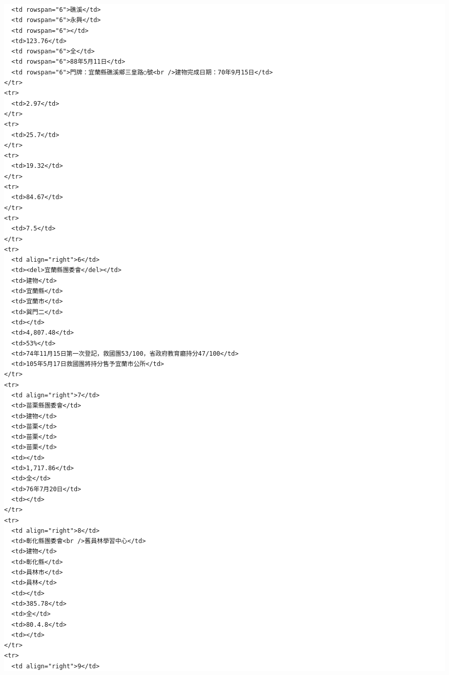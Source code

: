       <td rowspan="6">礁溪</td>
      <td rowspan="6">永興</td>
      <td rowspan="6"></td>
      <td>123.76</td>
      <td rowspan="6">全</td>
      <td rowspan="6">88年5月11日</td>
      <td rowspan="6">門牌：宜蘭縣礁溪鄉三皇路○號<br />建物完成日期：70年9月15日</td>
    </tr>
    <tr>
      <td>2.97</td>
    </tr>
    <tr>
      <td>25.7</td>
    </tr>
    <tr>
      <td>19.32</td>
    </tr>
    <tr>
      <td>84.67</td>
    </tr>
    <tr>
      <td>7.5</td>
    </tr>
    <tr>
      <td align="right">6</td>
      <td><del>宜蘭縣團委會</del></td>
      <td>建物</td>
      <td>宜蘭縣</td>
      <td>宜蘭市</td>
      <td>巽門二</td>
      <td></td>
      <td>4,807.48</td>
      <td>53%</td>
      <td>74年11月15日第一次登記，救國團53/100，省政府教育廳持分47/100</td>
      <td>105年5月17日救國團將持分售予宜蘭市公所</td>
    </tr>
    <tr>
      <td align="right">7</td>
      <td>苗栗縣團委會</td>
      <td>建物</td>
      <td>苗栗</td>
      <td>苗栗</td>
      <td>苗栗</td>
      <td></td>
      <td>1,717.86</td>
      <td>全</td>
      <td>76年7月20日</td>
      <td></td>
    </tr>
    <tr>
      <td align="right">8</td>
      <td>彰化縣團委會<br />舊員林學習中心</td>
      <td>建物</td>
      <td>彰化縣</td>
      <td>員林市</td>
      <td>員林</td>
      <td></td>
      <td>385.78</td>
      <td>全</td>
      <td>80.4.8</td>
      <td></td>
    </tr>
    <tr>
      <td align="right">9</td>